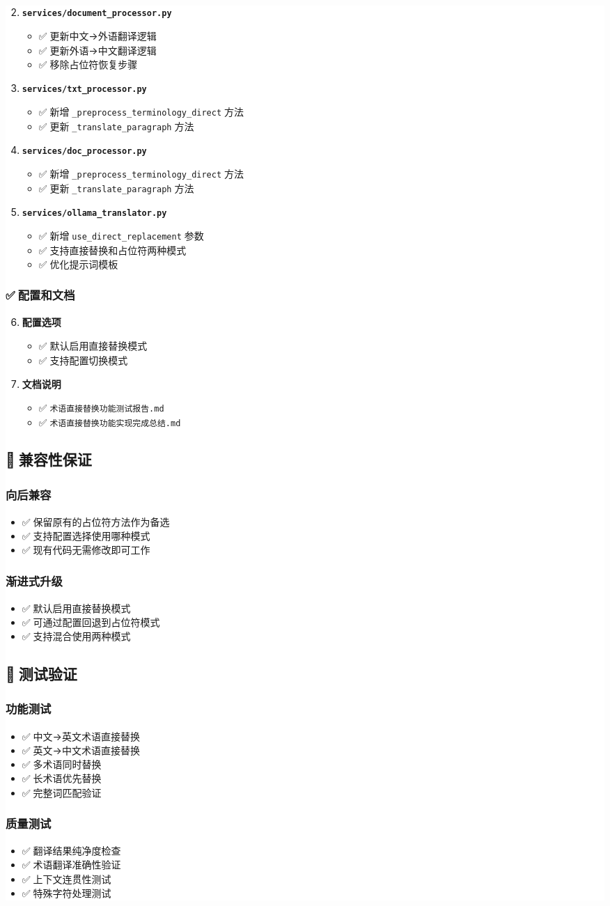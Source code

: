 2. **`services/document_processor.py`**
   - ✅ 更新中文→外语翻译逻辑
   - ✅ 更新外语→中文翻译逻辑
   - ✅ 移除占位符恢复步骤

3. **`services/txt_processor.py`**
   - ✅ 新增 `_preprocess_terminology_direct` 方法
   - ✅ 更新 `_translate_paragraph` 方法

4. **`services/doc_processor.py`**
   - ✅ 新增 `_preprocess_terminology_direct` 方法
   - ✅ 更新 `_translate_paragraph` 方法

5. **`services/ollama_translator.py`**
   - ✅ 新增 `use_direct_replacement` 参数
   - ✅ 支持直接替换和占位符两种模式
   - ✅ 优化提示词模板

### ✅ 配置和文档

6. **配置选项**
   - ✅ 默认启用直接替换模式
   - ✅ 支持配置切换模式

7. **文档说明**
   - ✅ `术语直接替换功能测试报告.md`
   - ✅ `术语直接替换功能实现完成总结.md`

## 🔄 兼容性保证

### 向后兼容
- ✅ 保留原有的占位符方法作为备选
- ✅ 支持配置选择使用哪种模式
- ✅ 现有代码无需修改即可工作

### 渐进式升级
- ✅ 默认启用直接替换模式
- ✅ 可通过配置回退到占位符模式
- ✅ 支持混合使用两种模式

## 🧪 测试验证

### 功能测试
- ✅ 中文→英文术语直接替换
- ✅ 英文→中文术语直接替换
- ✅ 多术语同时替换
- ✅ 长术语优先替换
- ✅ 完整词匹配验证

### 质量测试
- ✅ 翻译结果纯净度检查
- ✅ 术语翻译准确性验证
- ✅ 上下文连贯性测试
- ✅ 特殊字符处理测试
